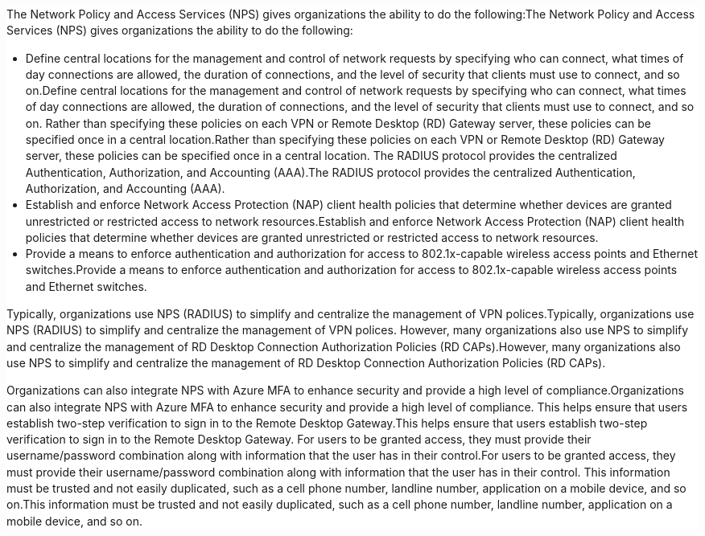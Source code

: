 <span data-ttu-id="42e7e-109">The Network Policy and Access Services (NPS) gives organizations the ability to do the following:</span><span class="sxs-lookup"><span data-stu-id="42e7e-109">The Network Policy and Access Services (NPS) gives organizations the ability to do the following:</span></span>
* <span data-ttu-id="42e7e-110">Define central locations for the management and control of network requests by specifying who can connect, what times of day connections are allowed, the duration of connections, and the level of security that clients must use to connect, and so on.</span><span class="sxs-lookup"><span data-stu-id="42e7e-110">Define central locations for the management and control of network requests by specifying who can connect, what times of day connections are allowed, the duration of connections, and the level of security that clients must use to connect, and so on.</span></span> <span data-ttu-id="42e7e-111">Rather than specifying these policies on each VPN or Remote Desktop (RD) Gateway server, these policies can be specified once in a central location.</span><span class="sxs-lookup"><span data-stu-id="42e7e-111">Rather than specifying these policies on each VPN or Remote Desktop (RD) Gateway server, these policies can be specified once in a central location.</span></span> <span data-ttu-id="42e7e-112">The RADIUS protocol provides the centralized Authentication, Authorization, and Accounting (AAA).</span><span class="sxs-lookup"><span data-stu-id="42e7e-112">The RADIUS protocol provides the centralized Authentication, Authorization, and Accounting (AAA).</span></span> 
* <span data-ttu-id="42e7e-113">Establish and enforce Network Access Protection (NAP) client health policies that determine whether devices are granted unrestricted or restricted access to network resources.</span><span class="sxs-lookup"><span data-stu-id="42e7e-113">Establish and enforce Network Access Protection (NAP) client health policies that determine whether devices are granted unrestricted or restricted access to network resources.</span></span>
* <span data-ttu-id="42e7e-114">Provide a means to enforce authentication and authorization for access to 802.1x-capable wireless access points and Ethernet switches.</span><span class="sxs-lookup"><span data-stu-id="42e7e-114">Provide a means to enforce authentication and authorization for access to 802.1x-capable wireless access points and Ethernet switches.</span></span>    

<span data-ttu-id="42e7e-115">Typically, organizations use NPS (RADIUS) to simplify and centralize the management of VPN polices.</span><span class="sxs-lookup"><span data-stu-id="42e7e-115">Typically, organizations use NPS (RADIUS) to simplify and centralize the management of VPN polices.</span></span> <span data-ttu-id="42e7e-116">However, many organizations also use NPS to simplify and centralize the management of RD Desktop Connection Authorization Policies (RD CAPs).</span><span class="sxs-lookup"><span data-stu-id="42e7e-116">However, many organizations also use NPS to simplify and centralize the management of RD Desktop Connection Authorization Policies (RD CAPs).</span></span> 

<span data-ttu-id="42e7e-117">Organizations can also integrate NPS with Azure MFA to enhance security and provide a high level of compliance.</span><span class="sxs-lookup"><span data-stu-id="42e7e-117">Organizations can also integrate NPS with Azure MFA to enhance security and provide a high level of compliance.</span></span> <span data-ttu-id="42e7e-118">This helps ensure that users establish two-step verification to sign in to the Remote Desktop Gateway.</span><span class="sxs-lookup"><span data-stu-id="42e7e-118">This helps ensure that users establish two-step verification to sign in to the Remote Desktop Gateway.</span></span> <span data-ttu-id="42e7e-119">For users to be granted access, they must provide their username/password combination along with information that the user has in their control.</span><span class="sxs-lookup"><span data-stu-id="42e7e-119">For users to be granted access, they must provide their username/password combination along with information that the user has in their control.</span></span> <span data-ttu-id="42e7e-120">This information must be trusted and not easily duplicated, such as a cell phone number, landline number, application on a mobile device, and so on.</span><span class="sxs-lookup"><span data-stu-id="42e7e-120">This information must be trusted and not easily duplicated, such as a cell phone number, landline number, application on a mobile device, and so on.</span></span>
